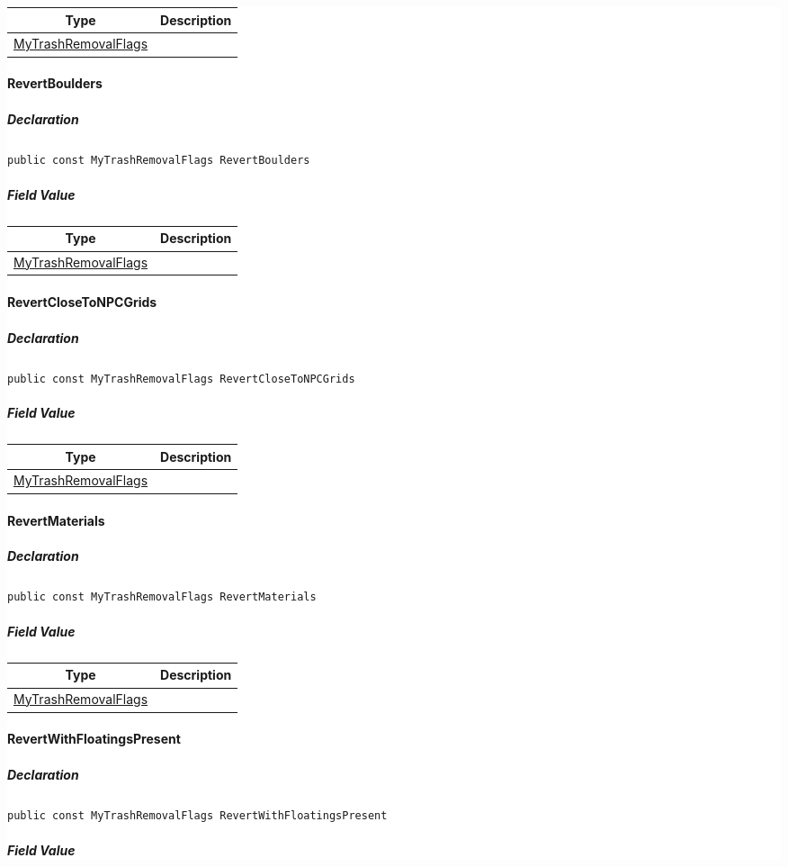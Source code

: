 | Type | Description |
| --- | --- |
| [MyTrashRemovalFlags](https://keensoftwarehouse.github.io/SpaceEngineersModAPI/api/VRage.Game.MyTrashRemovalFlags.html) |     |

#### RevertBoulders

##### Declaration

```
public const MyTrashRemovalFlags RevertBoulders
```

##### Field Value

| Type | Description |
| --- | --- |
| [MyTrashRemovalFlags](https://keensoftwarehouse.github.io/SpaceEngineersModAPI/api/VRage.Game.MyTrashRemovalFlags.html) |     |

#### RevertCloseToNPCGrids

##### Declaration

```
public const MyTrashRemovalFlags RevertCloseToNPCGrids
```

##### Field Value

| Type | Description |
| --- | --- |
| [MyTrashRemovalFlags](https://keensoftwarehouse.github.io/SpaceEngineersModAPI/api/VRage.Game.MyTrashRemovalFlags.html) |     |

#### RevertMaterials

##### Declaration

```
public const MyTrashRemovalFlags RevertMaterials
```

##### Field Value

| Type | Description |
| --- | --- |
| [MyTrashRemovalFlags](https://keensoftwarehouse.github.io/SpaceEngineersModAPI/api/VRage.Game.MyTrashRemovalFlags.html) |     |

#### RevertWithFloatingsPresent

##### Declaration

```
public const MyTrashRemovalFlags RevertWithFloatingsPresent
```

##### Field Value
